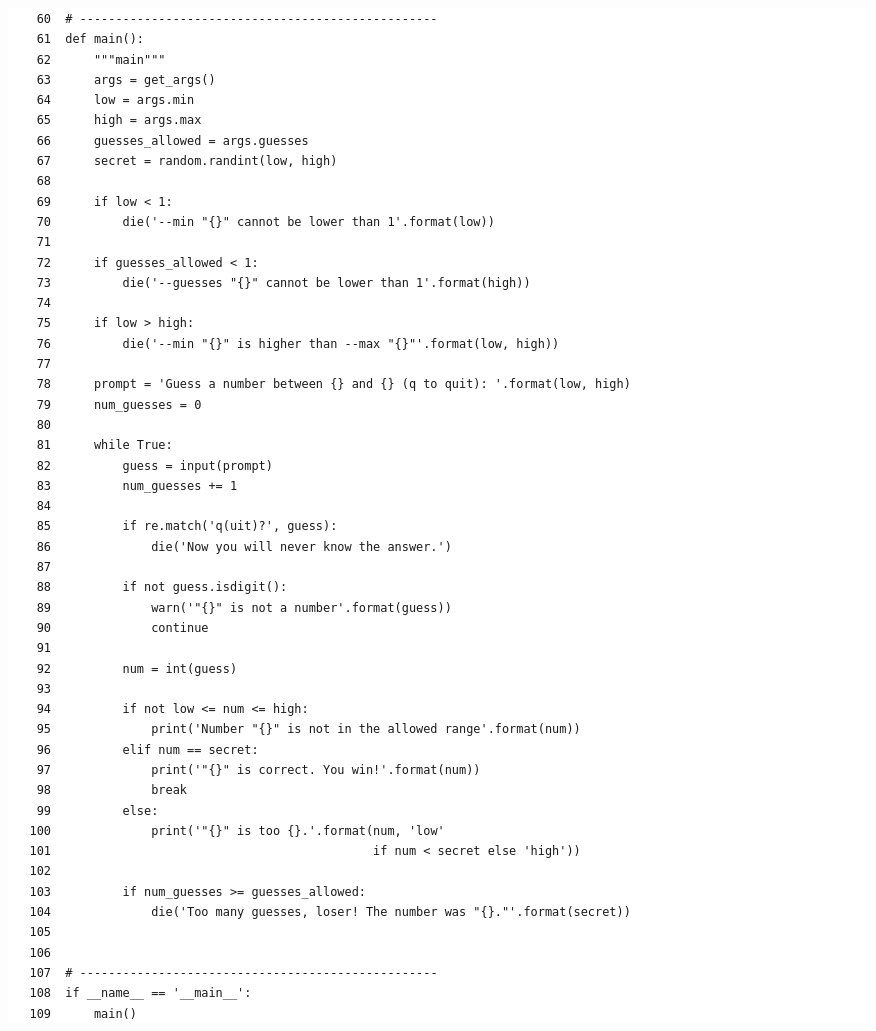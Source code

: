 ````
    60	# --------------------------------------------------
    61	def main():
    62	    """main"""
    63	    args = get_args()
    64	    low = args.min
    65	    high = args.max
    66	    guesses_allowed = args.guesses
    67	    secret = random.randint(low, high)
    68
    69	    if low < 1:
    70	        die('--min "{}" cannot be lower than 1'.format(low))
    71
    72	    if guesses_allowed < 1:
    73	        die('--guesses "{}" cannot be lower than 1'.format(high))
    74
    75	    if low > high:
    76	        die('--min "{}" is higher than --max "{}"'.format(low, high))
    77
    78	    prompt = 'Guess a number between {} and {} (q to quit): '.format(low, high)
    79	    num_guesses = 0
    80
    81	    while True:
    82	        guess = input(prompt)
    83	        num_guesses += 1
    84
    85	        if re.match('q(uit)?', guess):
    86	            die('Now you will never know the answer.')
    87
    88	        if not guess.isdigit():
    89	            warn('"{}" is not a number'.format(guess))
    90	            continue
    91
    92	        num = int(guess)
    93
    94	        if not low <= num <= high:
    95	            print('Number "{}" is not in the allowed range'.format(num))
    96	        elif num == secret:
    97	            print('"{}" is correct. You win!'.format(num))
    98	            break
    99	        else:
   100	            print('"{}" is too {}.'.format(num, 'low'
   101	                                           if num < secret else 'high'))
   102
   103	        if num_guesses >= guesses_allowed:
   104	            die('Too many guesses, loser! The number was "{}."'.format(secret))
   105
   106
   107	# --------------------------------------------------
   108	if __name__ == '__main__':
   109	    main()
````
